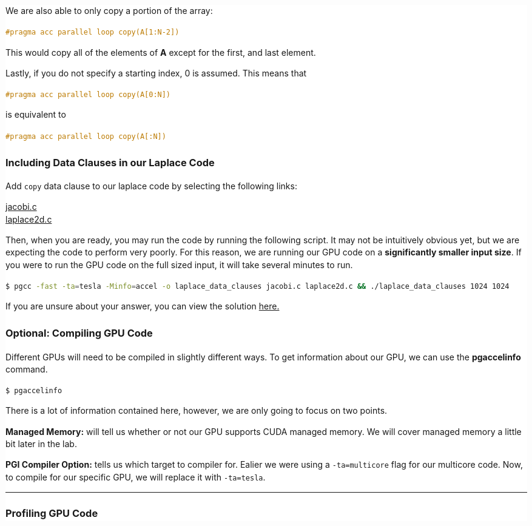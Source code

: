We are also able to only copy a portion of the array:

```cpp
#pragma acc parallel loop copy(A[1:N-2])
```

This would copy all of the elements of **A** except for the first, and last element.

Lastly, if you do not specify a starting index, 0 is assumed. This means that

```cpp
#pragma acc parallel loop copy(A[0:N])
```

is equivalent to

```cpp
#pragma acc parallel loop copy(A[:N])
```

### Including Data Clauses in our Laplace Code

Add `copy` data clause to our laplace code by selecting the following links:

[jacobi.c](../../../../edit/module4/English/C/jacobi.c)  
[laplace2d.c](../../../../edit/module4/English/C/laplace2d.c)  

Then, when you are ready, you may run the code by running the following script. It may not be intuitively obvious yet, but we are expecting the code to perform very poorly. For this reason, we are running our GPU code on a **significantly smaller input size**. If you were to run the GPU code on the full sized input, it will take several minutes to run.


```bash
$ pgcc -fast -ta=tesla -Minfo=accel -o laplace_data_clauses jacobi.c laplace2d.c && ./laplace_data_clauses 1024 1024
```

If you are unsure about your answer, you can view the solution [here.](../../../../edit/module4/English/C/solutions/basic_data/laplace2d.c)

### Optional: Compiling GPU Code

Different GPUs will need to be compiled in slightly different ways. To get information about our GPU, we can use the **pgaccelinfo** command.


```bash
$ pgaccelinfo
```

There is a lot of information contained here, however, we are only going to focus on two points.

**Managed Memory:** will tell us whether or not our GPU supports CUDA managed memory. We will cover managed memory a little bit later in the lab.

**PGI Compiler Option:** tells us which target to compiler for. Ealier we were using a `-ta=multicore` flag for our multicore code. Now, to compile for our specific GPU, we will replace it with `-ta=tesla`.

---
### Profiling GPU Code
